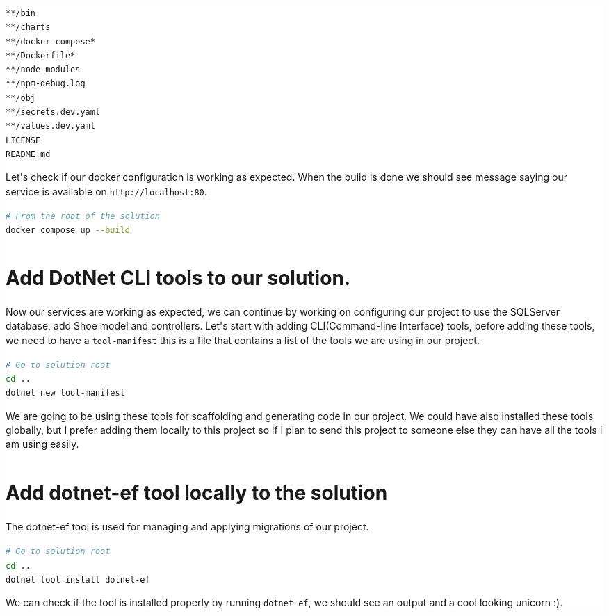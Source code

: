 ```dockerignore
**/bin
**/charts
**/docker-compose*
**/Dockerfile*
**/node_modules
**/npm-debug.log
**/obj
**/secrets.dev.yaml
**/values.dev.yaml
LICENSE
README.md
```

Let's check if our docker configuration is working as expected. When the build is done
we should see message saying our service is available on `http://localhost:80`.

```bash
# From the root of the solution
docker compose up --build
```

# Add DotNet CLI tools to our solution.

Now our services are working as expected, we can continue by working on
configuring our project to use the SQLServer database, add Shoe model
and controllers. Let's start with adding CLI(Command-line Interface) tools,
before adding these tools, we need to have a `tool-manifest` this is a file
that contains a list of the tools we are using in our project.

```bash
# Go to solution root
cd ..
dotnet new tool-manifest
```

We are going to be using these tools for scaffolding and generating code in
our project. We could have also installed these tools globally, but I prefer
adding them locally to this project so if I plan to send this project to someone
else they can have all the tools I am using easily.

# Add dotnet-ef tool locally to the solution

The dotnet-ef tool is used for managing and applying migrations of our project.

```bash
# Go to solution root
cd ..
dotnet tool install dotnet-ef
```

We can check if the tool is installed properly by running `dotnet ef`,
we should see an output and a cool looking unicorn :).
